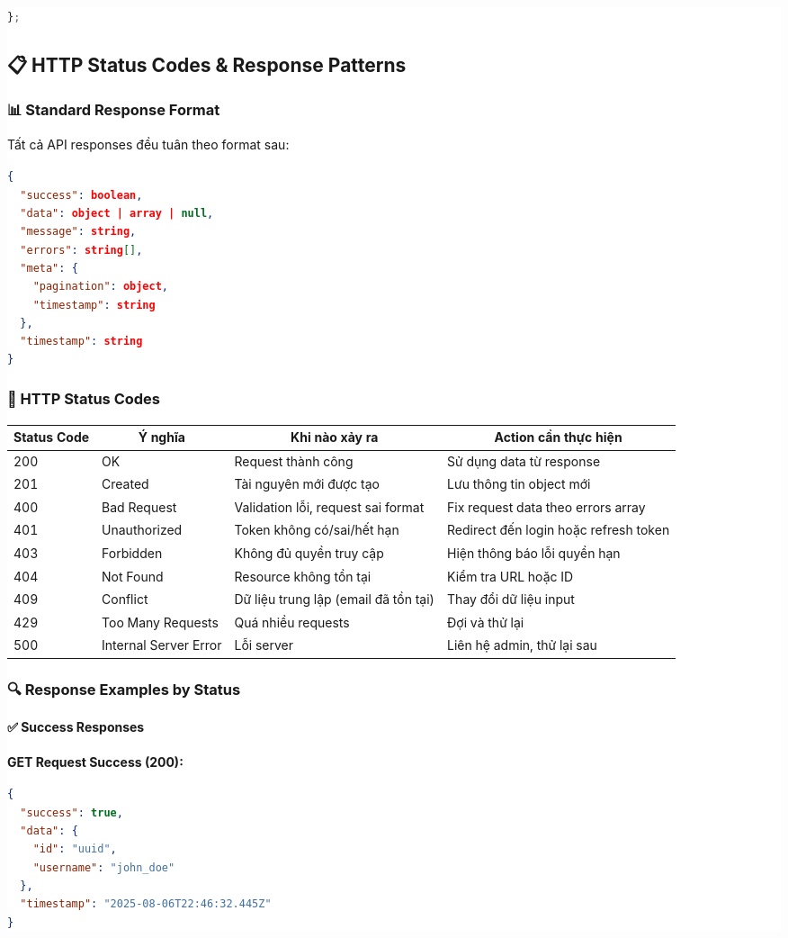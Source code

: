 ```typescript
};
```

## 📋 HTTP Status Codes & Response Patterns

### 📊 Standard Response Format

Tất cả API responses đều tuân theo format sau:

```json
{
  "success": boolean,
  "data": object | array | null,
  "message": string,
  "errors": string[],
  "meta": {
    "pagination": object,
    "timestamp": string
  },
  "timestamp": string
}
```

### 🚦 HTTP Status Codes

| Status Code | Ý nghĩa | Khi nào xảy ra | Action cần thực hiện |
|-------------|---------|----------------|---------------------|
| 200 | OK | Request thành công | Sử dụng data từ response |
| 201 | Created | Tài nguyên mới được tạo | Lưu thông tin object mới |
| 400 | Bad Request | Validation lỗi, request sai format | Fix request data theo errors array |
| 401 | Unauthorized | Token không có/sai/hết hạn | Redirect đến login hoặc refresh token |
| 403 | Forbidden | Không đủ quyền truy cập | Hiện thông báo lỗi quyền hạn |
| 404 | Not Found | Resource không tồn tại | Kiểm tra URL hoặc ID |
| 409 | Conflict | Dữ liệu trung lập (email đã tồn tại) | Thay đổi dữ liệu input |
| 429 | Too Many Requests | Quá nhiều requests | Đợi và thử lại |
| 500 | Internal Server Error | Lỗi server | Liên hệ admin, thử lại sau |

### 🔍 Response Examples by Status

#### ✅ Success Responses

**GET Request Success (200):**
```json
{
  "success": true,
  "data": {
    "id": "uuid",
    "username": "john_doe"
  },
  "timestamp": "2025-08-06T22:46:32.445Z"
}
```

